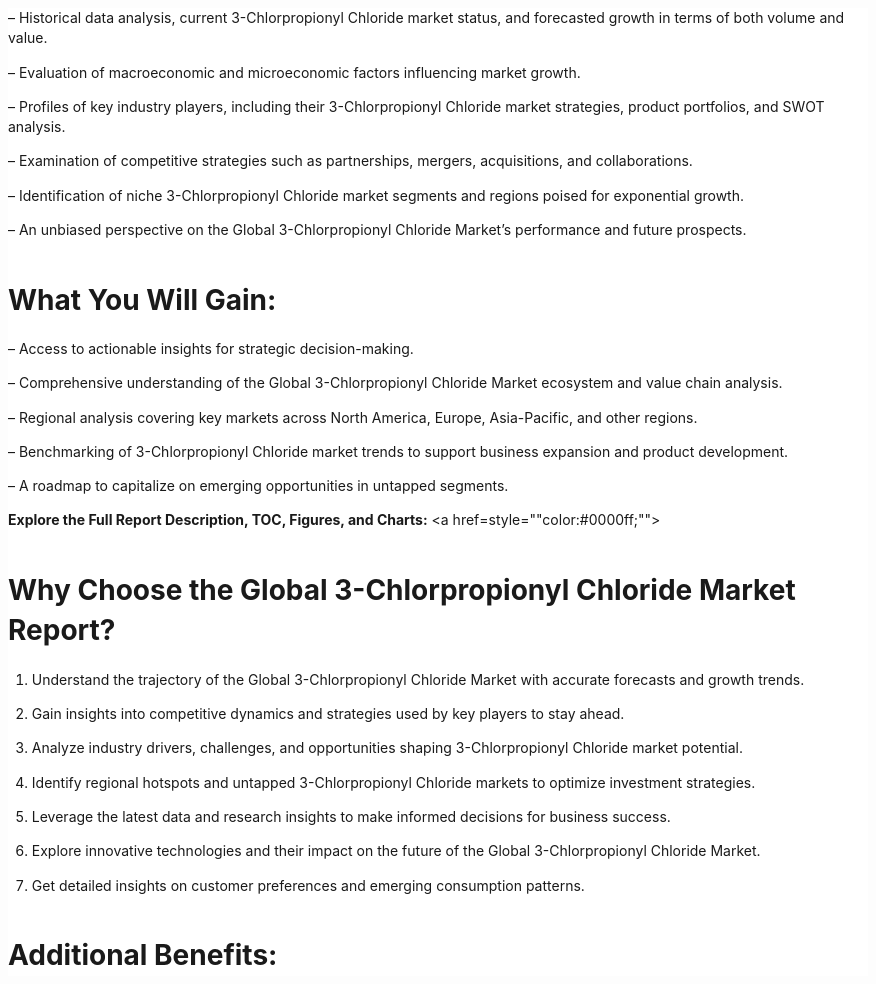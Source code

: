 – Historical data analysis, current 3-Chlorpropionyl Chloride market status, and forecasted growth in terms of both volume and value.

– Evaluation of macroeconomic and microeconomic factors influencing market growth.

– Profiles of key industry players, including their 3-Chlorpropionyl Chloride market strategies, product portfolios, and SWOT analysis.

– Examination of competitive strategies such as partnerships, mergers, acquisitions, and collaborations.

– Identification of niche 3-Chlorpropionyl Chloride market segments and regions poised for exponential growth.

– An unbiased perspective on the Global 3-Chlorpropionyl Chloride Market’s performance and future prospects.

# <strong>What You Will Gain:</strong>

– Access to actionable insights for strategic decision-making.

– Comprehensive understanding of the Global 3-Chlorpropionyl Chloride Market ecosystem and value chain analysis.

– Regional analysis covering key markets across North America, Europe, Asia-Pacific, and other regions.

– Benchmarking of 3-Chlorpropionyl Chloride market trends to support business expansion and product development.

– A roadmap to capitalize on emerging opportunities in untapped segments.

<strong>Explore the Full Report Description, TOC, Figures, and Charts:</strong>
<a href=style=""color:#0000ff;""></a>

# <strong>Why Choose the Global 3-Chlorpropionyl Chloride Market Report?</strong>

1. Understand the trajectory of the Global 3-Chlorpropionyl Chloride Market with accurate forecasts and growth trends.

2. Gain insights into competitive dynamics and strategies used by key players to stay ahead.

3. Analyze industry drivers, challenges, and opportunities shaping 3-Chlorpropionyl Chloride market potential.

4. Identify regional hotspots and untapped 3-Chlorpropionyl Chloride markets to optimize investment strategies.

5. Leverage the latest data and research insights to make informed decisions for business success.

6. Explore innovative technologies and their impact on the future of the Global 3-Chlorpropionyl Chloride Market.

7. Get detailed insights on customer preferences and emerging consumption patterns.

# <strong>Additional Benefits:</strong>
